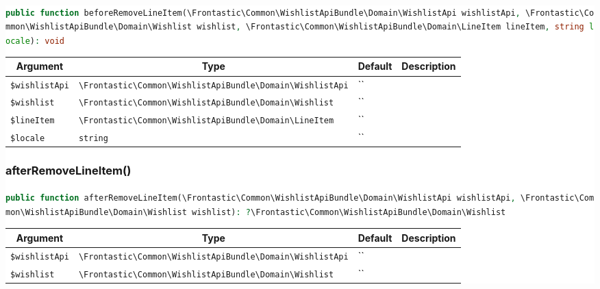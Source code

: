 
```php
public function beforeRemoveLineItem(\Frontastic\Common\WishlistApiBundle\Domain\WishlistApi wishlistApi, \Frontastic\Common\WishlistApiBundle\Domain\Wishlist wishlist, \Frontastic\Common\WishlistApiBundle\Domain\LineItem lineItem, string locale): void
```






Argument|Type|Default|Description
--------|----|-------|-----------
`$wishlistApi`|`\Frontastic\Common\WishlistApiBundle\Domain\WishlistApi`|``|
`$wishlist`|`\Frontastic\Common\WishlistApiBundle\Domain\Wishlist`|``|
`$lineItem`|`\Frontastic\Common\WishlistApiBundle\Domain\LineItem`|``|
`$locale`|`string`|``|

### afterRemoveLineItem()


```php
public function afterRemoveLineItem(\Frontastic\Common\WishlistApiBundle\Domain\WishlistApi wishlistApi, \Frontastic\Common\WishlistApiBundle\Domain\Wishlist wishlist): ?\Frontastic\Common\WishlistApiBundle\Domain\Wishlist
```






Argument|Type|Default|Description
--------|----|-------|-----------
`$wishlistApi`|`\Frontastic\Common\WishlistApiBundle\Domain\WishlistApi`|``|
`$wishlist`|`\Frontastic\Common\WishlistApiBundle\Domain\Wishlist`|``|

